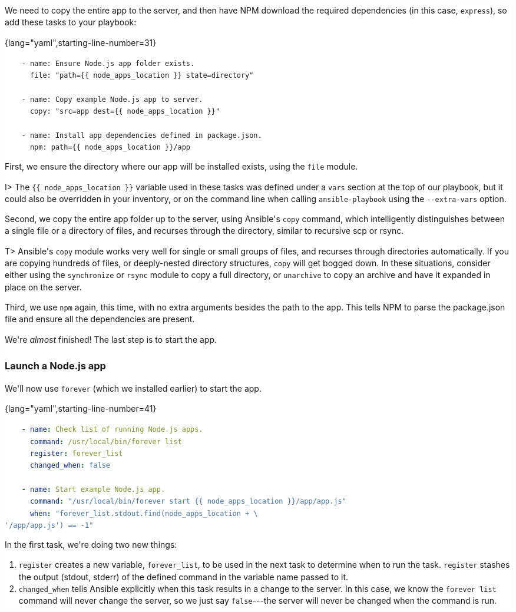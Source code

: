 We need to copy the entire app to the server, and then have NPM download the required dependencies (in this case, `express`), so add these tasks to your playbook:

{lang="yaml",starting-line-number=31}
```
    - name: Ensure Node.js app folder exists.
      file: "path={{ node_apps_location }} state=directory"

    - name: Copy example Node.js app to server.
      copy: "src=app dest={{ node_apps_location }}"

    - name: Install app dependencies defined in package.json.
      npm: path={{ node_apps_location }}/app
```

First, we ensure the directory where our app will be installed exists, using the `file` module.

I> The `{{ node_apps_location }}` variable used in these tasks was defined under a `vars` section at the top of our playbook, but it could also be overridden in your inventory, or on the command line when calling `ansible-playbook` using the `--extra-vars` option.

Second, we copy the entire app folder up to the server, using Ansible's `copy` command, which intelligently distinguishes between a single file or a directory of files, and recurses through the directory, similar to recursive scp or rsync.

T> Ansible's `copy` module works very well for single or small groups of files, and recurses through directories automatically. If you are copying hundreds of files, or deeply-nested directory structures, `copy` will get bogged down. In these situations, consider either using the `synchronize` or `rsync` module to copy a full directory, or `unarchive` to copy an archive and have it expanded in place on the server.

Third, we use `npm` again, this time, with no extra arguments besides the path to the app. This tells NPM to parse the package.json file and ensure all the dependencies are present.

We're *almost* finished! The last step is to start the app.

### Launch a Node.js app

We'll now use `forever` (which we installed earlier) to start the app.

{lang="yaml",starting-line-number=41}
```yml
    - name: Check list of running Node.js apps.
      command: /usr/local/bin/forever list
      register: forever_list
      changed_when: false

    - name: Start example Node.js app.
      command: "/usr/local/bin/forever start {{ node_apps_location }}/app/app.js"
      when: "forever_list.stdout.find(node_apps_location + \
'/app/app.js') == -1"
```

In the first task, we're doing two new things:

  1. `register` creates a new variable, `forever_list`, to be used in the next task to determine when to run the task. `register` stashes the output (stdout, stderr) of the defined command in the variable name passed to it.
  2. `changed_when` tells Ansible explicitly when this task results in a change to the server. In this case, we know the `forever list` command will never change the server, so we just say `false`---the server will never be changed when the command is run.
